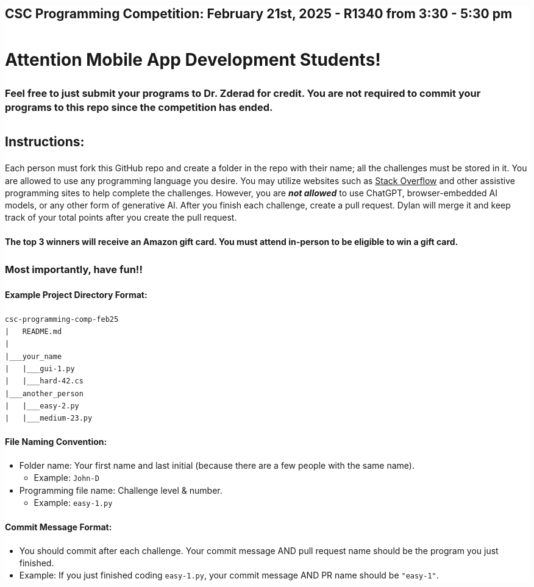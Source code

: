 ## CSC Programming Competition: February 21st, 2025 - R1340 from 3:30 - 5:30 pm
# **Attention Mobile App Development Students!**
### Feel free to just submit your programs to Dr. Zderad for credit. You are not required to commit your programs to this repo since the competition has ended.


## Instructions:
Each person must fork this GitHub repo and create a folder in the repo with their name; all the challenges must be stored in it. You are allowed to use any programming language you desire. You may utilize websites such as [Stack Overflow](stackoverflow.com) and other assistive programming sites to help complete the challenges. However, you are ***not allowed*** to use ChatGPT, browser-embedded AI models, or any other form of generative AI.
After you finish each challenge, create a pull request. Dylan will merge it and keep track of your total points after you create the pull request.
#### The top 3 winners will receive an Amazon gift card. You must attend in-person to be eligible to win a gift card.

### **Most importantly, have fun**!!

#### Example Project Directory Format:

```
csc-programming-comp-feb25
|   README.md
|   
|___your_name
|   |___gui-1.py
|   |___hard-42.cs
|___another_person
|   |___easy-2.py
|   |___medium-23.py
```

#### File Naming Convention:
   - Folder name: Your first name and last initial (because there are a few people with the same name).
     - Example: `John-D`
   - Programming file name: Challenge level & number.
     - Example: `easy-1.py`

#### Commit Message Format:
   - You should commit after each challenge. Your commit message AND pull request name should be the program you just finished.
   - Example: If you just finished coding `easy-1.py`, your commit message AND PR name should be `"easy-1"`.

